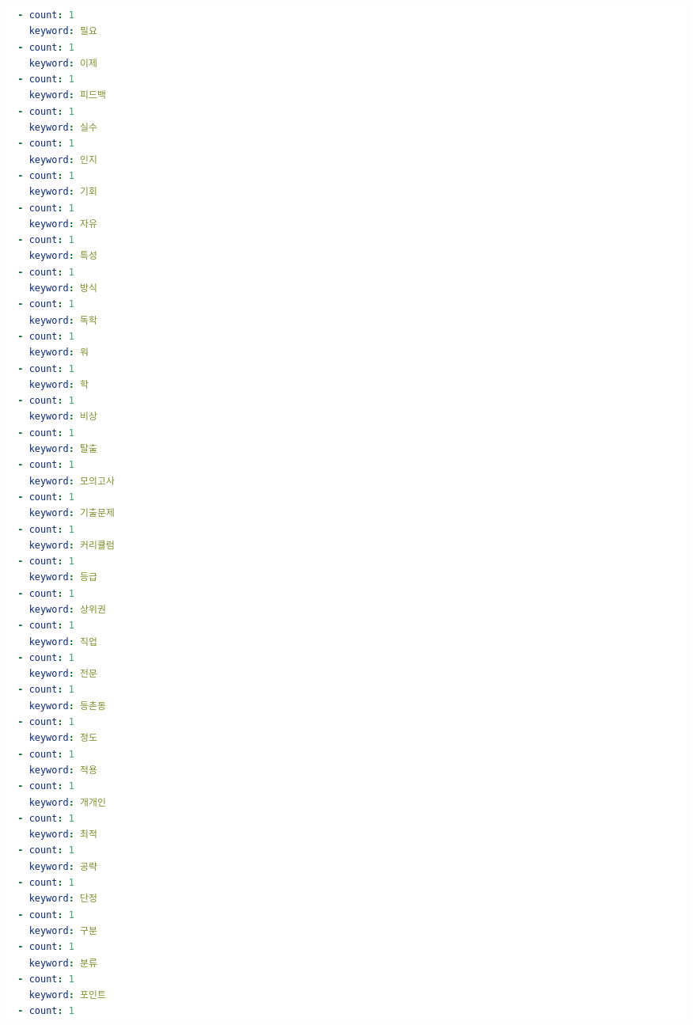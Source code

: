 ```yaml
  - count: 1
    keyword: 필요
  - count: 1
    keyword: 이제
  - count: 1
    keyword: 피드백
  - count: 1
    keyword: 실수
  - count: 1
    keyword: 인지
  - count: 1
    keyword: 기회
  - count: 1
    keyword: 자유
  - count: 1
    keyword: 특성
  - count: 1
    keyword: 방식
  - count: 1
    keyword: 독학
  - count: 1
    keyword: 워
  - count: 1
    keyword: 학
  - count: 1
    keyword: 비상
  - count: 1
    keyword: 탈출
  - count: 1
    keyword: 모의고사
  - count: 1
    keyword: 기출문제
  - count: 1
    keyword: 커리큘럼
  - count: 1
    keyword: 등급
  - count: 1
    keyword: 상위권
  - count: 1
    keyword: 직업
  - count: 1
    keyword: 전문
  - count: 1
    keyword: 등촌동
  - count: 1
    keyword: 정도
  - count: 1
    keyword: 적용
  - count: 1
    keyword: 개개인
  - count: 1
    keyword: 최적
  - count: 1
    keyword: 공략
  - count: 1
    keyword: 단정
  - count: 1
    keyword: 구분
  - count: 1
    keyword: 분류
  - count: 1
    keyword: 포인트
  - count: 1
```